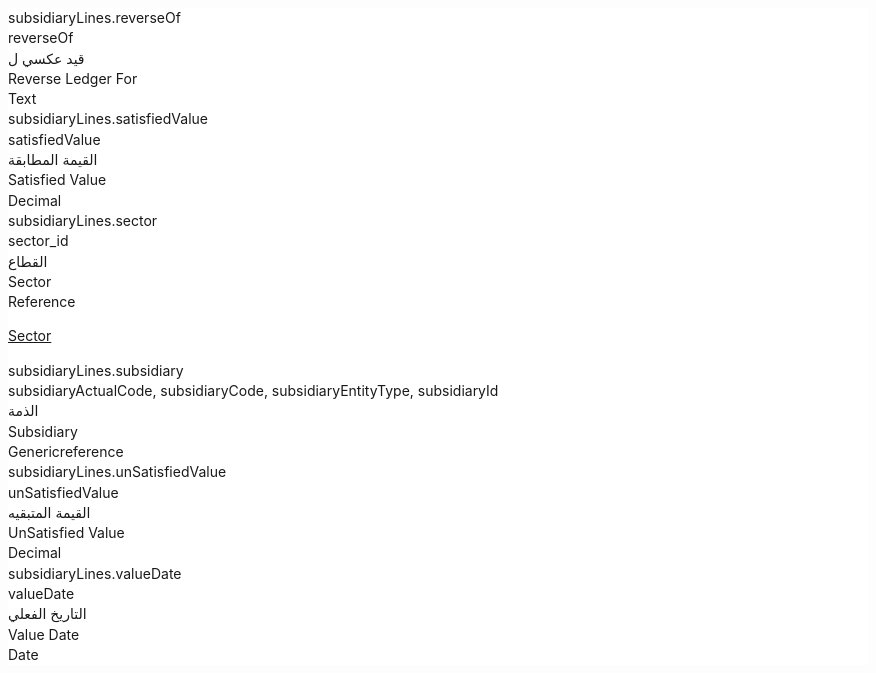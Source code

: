 <div class="row searchable" id="subsidiaryLines.reverseOf">
<div class="cell" data-label="Property">subsidiaryLines.reverseOf</div>
<div class="cell" data-label="Column">reverseOf</div>
<div class="cell" data-label="Arabic">قيد عكسي ل</div>
<div class="cell" data-label="English">Reverse Ledger For</div>
<div class="cell" data-label="Type">Text</div>

</div>

<div class="row searchable" id="subsidiaryLines.satisfiedValue">
<div class="cell" data-label="Property">subsidiaryLines.satisfiedValue</div>
<div class="cell" data-label="Column">satisfiedValue</div>
<div class="cell" data-label="Arabic">القيمة المطابقة</div>
<div class="cell" data-label="English">Satisfied Value</div>
<div class="cell" data-label="Type">Decimal</div>

</div>

<div class="row searchable" id="subsidiaryLines.sector">
<div class="cell" data-label="Property">subsidiaryLines.sector</div>
<div class="cell" data-label="Column">sector_id</div>
<div class="cell" data-label="Arabic">القطاع</div>
<div class="cell" data-label="English">Sector</div>
<div class="cell" data-label="Type">Reference</div>
<div class="cell" data-label="Foreign Table">

 [Sector](/modules/basic/Sector.md) 
</div>
</div>

<div class="row searchable" id="subsidiaryLines.subsidiary">
<div class="cell" data-label="Property">subsidiaryLines.subsidiary</div>
<div class="cell gen-ref-column" data-label="Column">subsidiaryActualCode,  subsidiaryCode,  subsidiaryEntityType,  subsidiaryId</div>
<div class="cell" data-label="Arabic">الذمة</div>
<div class="cell" data-label="English">Subsidiary</div>
<div class="cell" data-label="Type">Genericreference</div>

</div>

<div class="row searchable" id="subsidiaryLines.unSatisfiedValue">
<div class="cell" data-label="Property">subsidiaryLines.unSatisfiedValue</div>
<div class="cell" data-label="Column">unSatisfiedValue</div>
<div class="cell" data-label="Arabic">القيمة المتبقيه</div>
<div class="cell" data-label="English">UnSatisfied Value</div>
<div class="cell" data-label="Type">Decimal</div>

</div>

<div class="row searchable" id="subsidiaryLines.valueDate">
<div class="cell" data-label="Property">subsidiaryLines.valueDate</div>
<div class="cell" data-label="Column">valueDate</div>
<div class="cell" data-label="Arabic">التاريخ الفعلي</div>
<div class="cell" data-label="English">Value Date</div>
<div class="cell" data-label="Type">Date</div>
